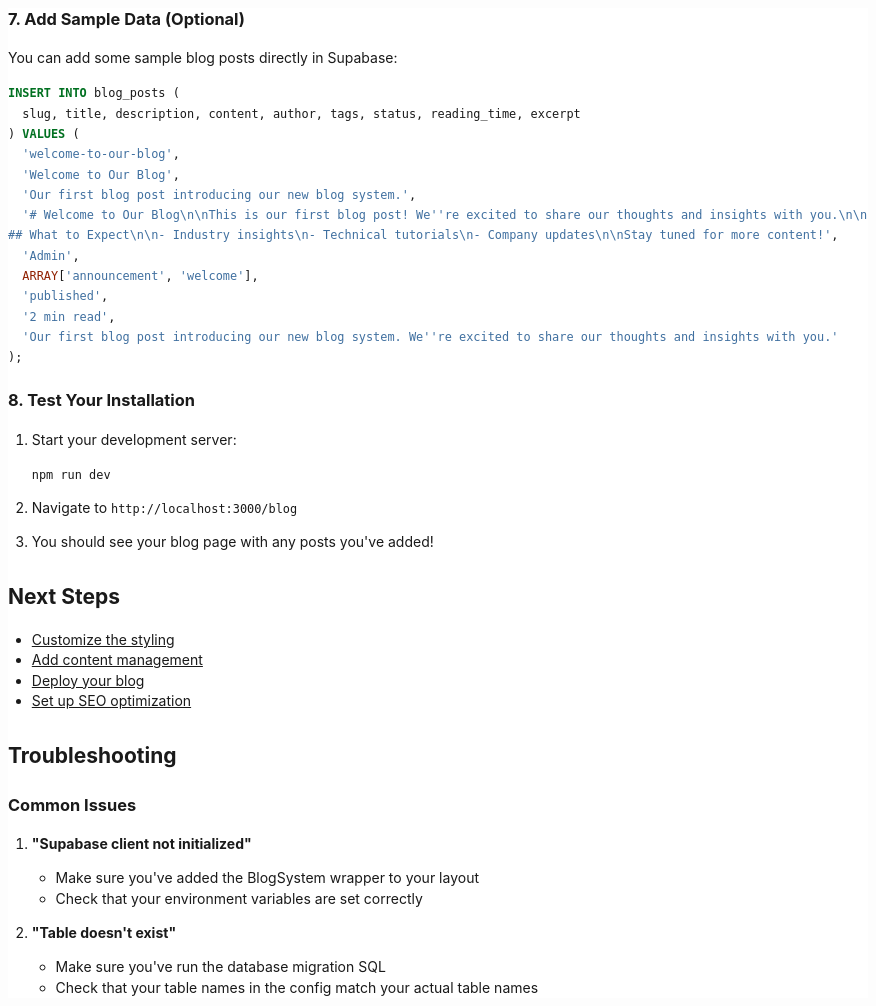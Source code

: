 ### 7. Add Sample Data (Optional)

You can add some sample blog posts directly in Supabase:

```sql
INSERT INTO blog_posts (
  slug, title, description, content, author, tags, status, reading_time, excerpt
) VALUES (
  'welcome-to-our-blog',
  'Welcome to Our Blog',
  'Our first blog post introducing our new blog system.',
  '# Welcome to Our Blog\n\nThis is our first blog post! We''re excited to share our thoughts and insights with you.\n\n## What to Expect\n\n- Industry insights\n- Technical tutorials\n- Company updates\n\nStay tuned for more content!',
  'Admin',
  ARRAY['announcement', 'welcome'],
  'published',
  '2 min read',
  'Our first blog post introducing our new blog system. We''re excited to share our thoughts and insights with you.'
);
```

### 8. Test Your Installation

1. Start your development server:
   ```bash
   npm run dev
   ```

2. Navigate to `http://localhost:3000/blog`

3. You should see your blog page with any posts you've added!

## Next Steps

- [Customize the styling](./CUSTOMIZATION.md)
- [Add content management](./CONTENT_MANAGEMENT.md)
- [Deploy your blog](./DEPLOYMENT.md)
- [Set up SEO optimization](./SEO.md)

## Troubleshooting

### Common Issues

1. **"Supabase client not initialized"**
   - Make sure you've added the BlogSystem wrapper to your layout
   - Check that your environment variables are set correctly

2. **"Table doesn't exist"**
   - Make sure you've run the database migration SQL
   - Check that your table names in the config match your actual table names
